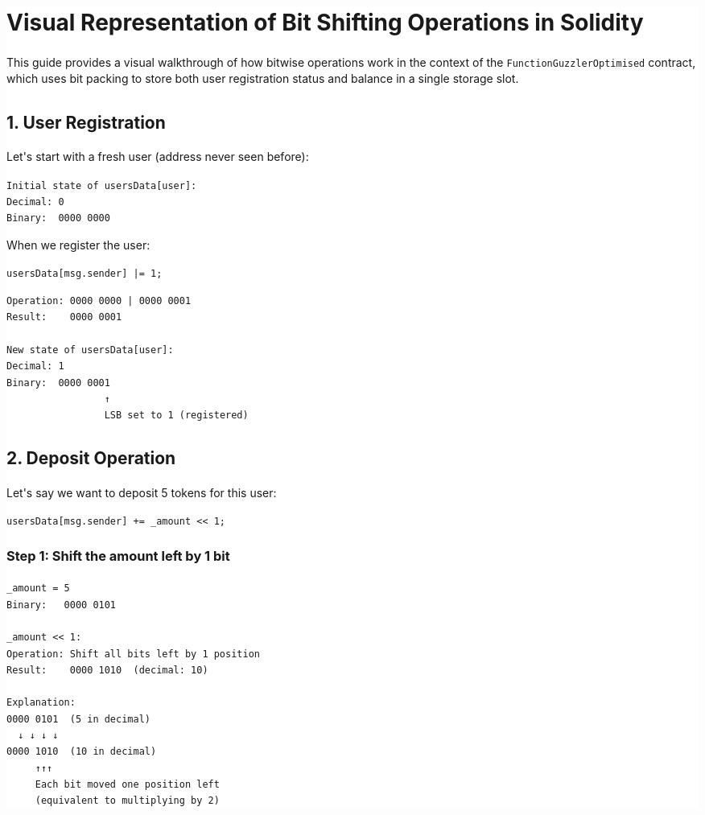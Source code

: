 # Visual Representation of Bit Shifting Operations in Solidity

This guide provides a visual walkthrough of how bitwise operations work in the context of the `FunctionGuzzlerOptimised` contract, which uses bit packing to store both user registration status and balance in a single storage slot.

## 1. User Registration

Let's start with a fresh user (address never seen before):

```
Initial state of usersData[user]:
Decimal: 0
Binary:  0000 0000
```

When we register the user:
```solidity
usersData[msg.sender] |= 1;
```

```
Operation: 0000 0000 | 0000 0001
Result:    0000 0001

New state of usersData[user]:
Decimal: 1
Binary:  0000 0001
                 ↑
                 LSB set to 1 (registered)
```

## 2. Deposit Operation

Let's say we want to deposit 5 tokens for this user:
```solidity
usersData[msg.sender] += _amount << 1;
```

### Step 1: Shift the amount left by 1 bit
```
_amount = 5
Binary:   0000 0101

_amount << 1:
Operation: Shift all bits left by 1 position
Result:    0000 1010  (decimal: 10)

Explanation:
0000 0101  (5 in decimal)
  ↓ ↓ ↓ ↓
0000 1010  (10 in decimal)
     ↑↑↑
     Each bit moved one position left
     (equivalent to multiplying by 2)
```
